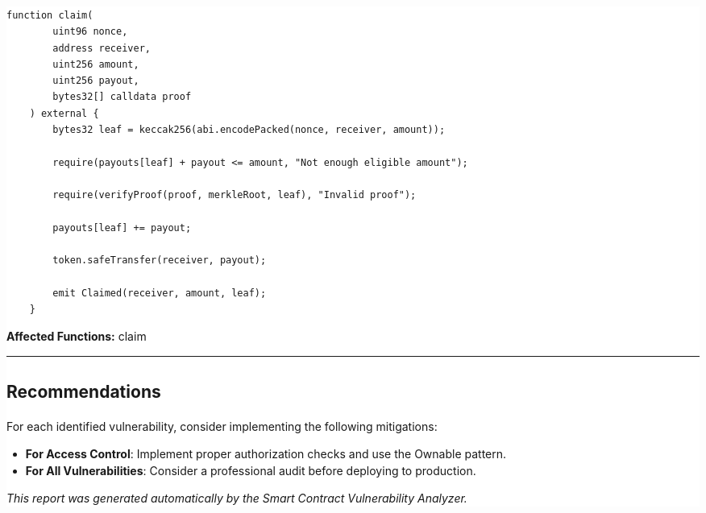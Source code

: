 ```solidity
function claim(
        uint96 nonce,
        address receiver,
        uint256 amount,
        uint256 payout,
        bytes32[] calldata proof
    ) external {
        bytes32 leaf = keccak256(abi.encodePacked(nonce, receiver, amount));

        require(payouts[leaf] + payout <= amount, "Not enough eligible amount");

        require(verifyProof(proof, merkleRoot, leaf), "Invalid proof");

        payouts[leaf] += payout;

        token.safeTransfer(receiver, payout);

        emit Claimed(receiver, amount, leaf);
    }
```

**Affected Functions:** claim

---

## Recommendations

For each identified vulnerability, consider implementing the following mitigations:

- **For Access Control**: Implement proper authorization checks and use the Ownable pattern.
- **For All Vulnerabilities**: Consider a professional audit before deploying to production.

*This report was generated automatically by the Smart Contract Vulnerability Analyzer.*
